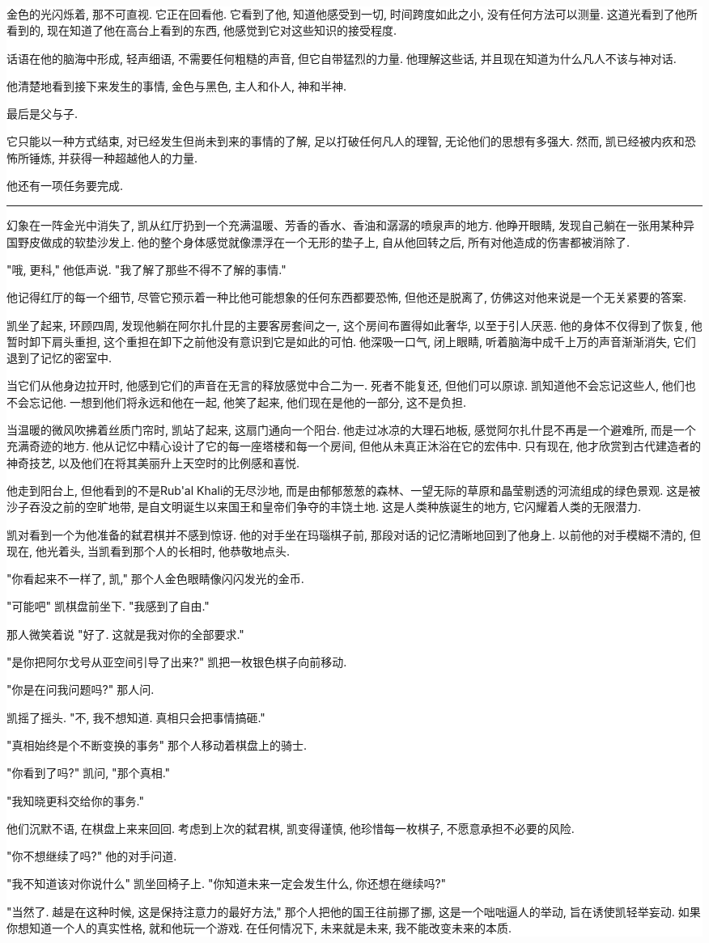 金色的光闪烁着, 那不可直视. 它正在回看他. 它看到了他, 知道他感受到一切, 时间跨度如此之小, 没有任何方法可以测量. 这道光看到了他所看到的, 现在知道了他在高台上看到的东西, 他感觉到它对这些知识的接受程度.

话语在他的脑海中形成, 轻声细语, 不需要任何粗糙的声音, 但它自带猛烈的力量. 他理解这些话, 并且现在知道为什么凡人不该与神对话.

他清楚地看到接下来发生的事情, 金色与黑色, 主人和仆人, 神和半神.

最后是父与子.

它只能以一种方式结束, 对已经发生但尚未到来的事情的了解, 足以打破任何凡人的理智, 无论他们的思想有多强大. 然而, 凯已经被内疚和恐怖所锤炼, 并获得一种超越他人的力量.

他还有一项任务要完成.

--------

幻象在一阵金光中消失了, 凯从红厅扔到一个充满温暖、芳香的香水、香油和潺潺的喷泉声的地方. 他睁开眼睛, 发现自己躺在一张用某种异国野皮做成的软垫沙发上. 他的整个身体感觉就像漂浮在一个无形的垫子上, 自从他回转之后, 所有对他造成的伤害都被消除了.

"哦, 更科," 他低声说. "我了解了那些不得不了解的事情."

他记得红厅的每一个细节, 尽管它预示着一种比他可能想象的任何东西都要恐怖, 但他还是脱离了, 仿佛这对他来说是一个无关紧要的答案.

凯坐了起来, 环顾四周, 发现他躺在阿尔扎什昆的主要客房套间之一, 这个房间布置得如此奢华, 以至于引人厌恶. 他的身体不仅得到了恢复, 他暂时卸下肩头重担, 这个重担在卸下之前他没有意识到它是如此的可怕. 他深吸一口气, 闭上眼睛, 听着脑海中成千上万的声音渐渐消失, 它们退到了记忆的密室中.

当它们从他身边拉开时, 他感到它们的声音在无言的释放感觉中合二为一. 死者不能复还, 但他们可以原谅. 凯知道他不会忘记这些人, 他们也不会忘记他. 一想到他们将永远和他在一起, 他笑了起来, 他们现在是他的一部分, 这不是负担.

当温暖的微风吹拂着丝质门帘时, 凯站了起来, 这扇门通向一个阳台. 他走过冰凉的大理石地板, 感觉阿尔扎什昆不再是一个避难所, 而是一个充满奇迹的地方. 他从记忆中精心设计了它的每一座塔楼和每一个房间, 但他从未真正沐浴在它的宏伟中. 只有现在, 他才欣赏到古代建造者的神奇技艺, 以及他们在将其美丽升上天空时的比例感和喜悦.

他走到阳台上, 但他看到的不是Rub'al Khali的无尽沙地, 而是由郁郁葱葱的森林、一望无际的草原和晶莹剔透的河流组成的绿色景观. 这是被沙子吞没之前的空旷地带, 是自文明诞生以来国王和皇帝们争夺的丰饶土地. 这是人类种族诞生的地方, 它闪耀着人类的无限潜力.

凯对看到一个为他准备的弑君棋并不感到惊讶. 他的对手坐在玛瑙棋子前, 那段对话的记忆清晰地回到了他身上. 以前他的对手模糊不清的, 但现在, 他光着头, 当凯看到那个人的长相时, 他恭敬地点头.

"你看起来不一样了, 凯," 那个人金色眼睛像闪闪发光的金币.

"可能吧" 凯棋盘前坐下. "我感到了自由."

那人微笑着说 "好了. 这就是我对你的全部要求."

"是你把阿尔戈号从亚空间引导了出来?" 凯把一枚银色棋子向前移动.

"你是在问我问题吗?" 那人问.

凯摇了摇头. "不, 我不想知道. 真相只会把事情搞砸."

"真相始终是个不断变换的事务" 那个人移动着棋盘上的骑士.

"你看到了吗?" 凯问, "那个真相."

"我知晓更科交给你的事务."

他们沉默不语, 在棋盘上来来回回. 考虑到上次的弑君棋, 凯变得谨慎, 他珍惜每一枚棋子, 不愿意承担不必要的风险.

"你不想继续了吗?" 他的对手问道.

"我不知道该对你说什么" 凯坐回椅子上. "你知道未来一定会发生什么, 你还想在继续吗?"

"当然了. 越是在这种时候, 这是保持注意力的最好方法," 那个人把他的国王往前挪了挪, 这是一个咄咄逼人的举动, 旨在诱使凯轻举妄动. 如果你想知道一个人的真实性格, 就和他玩一个游戏. 在任何情况下, 未来就是未来, 我不能改变未来的本质.
